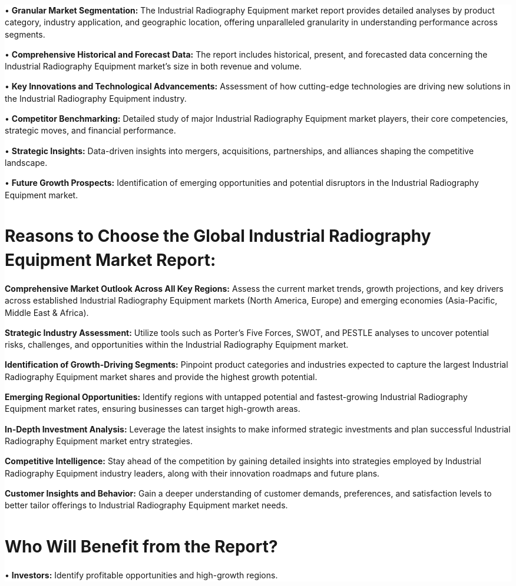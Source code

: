 • <strong>Granular Market Segmentation:</strong> The Industrial Radiography Equipment market report provides detailed analyses by product category, industry application, and geographic location, offering unparalleled granularity in understanding performance across segments.

• <strong>Comprehensive Historical and Forecast Data:</strong> The report includes historical, present, and forecasted data concerning the Industrial Radiography Equipment market’s size in both revenue and volume.

• <strong>Key Innovations and Technological Advancements:</strong> Assessment of how cutting-edge technologies are driving new solutions in the Industrial Radiography Equipment industry.

• <strong>Competitor Benchmarking:</strong> Detailed study of major Industrial Radiography Equipment market players, their core competencies, strategic moves, and financial performance.

• <strong>Strategic Insights:</strong> Data-driven insights into mergers, acquisitions, partnerships, and alliances shaping the competitive landscape.

• <strong>Future Growth Prospects:</strong> Identification of emerging opportunities and potential disruptors in the Industrial Radiography Equipment market.

# <strong>Reasons to Choose the Global Industrial Radiography Equipment Market Report:</strong>

<strong>Comprehensive Market Outlook Across All Key Regions:</strong>
Assess the current market trends, growth projections, and key drivers across established Industrial Radiography Equipment markets (North America, Europe) and emerging economies (Asia-Pacific, Middle East & Africa).

<strong>Strategic Industry Assessment:</strong>
Utilize tools such as Porter’s Five Forces, SWOT, and PESTLE analyses to uncover potential risks, challenges, and opportunities within the Industrial Radiography Equipment market.

<strong>Identification of Growth-Driving Segments:</strong>
Pinpoint product categories and industries expected to capture the largest Industrial Radiography Equipment market shares and provide the highest growth potential.

<strong>Emerging Regional Opportunities:</strong>
Identify regions with untapped potential and fastest-growing Industrial Radiography Equipment market rates, ensuring businesses can target high-growth areas.

<strong>In-Depth Investment Analysis:</strong>
Leverage the latest insights to make informed strategic investments and plan successful Industrial Radiography Equipment market entry strategies.

<strong>Competitive Intelligence:</strong>
Stay ahead of the competition by gaining detailed insights into strategies employed by Industrial Radiography Equipment industry leaders, along with their innovation roadmaps and future plans.

<strong>Customer Insights and Behavior:</strong>
Gain a deeper understanding of customer demands, preferences, and satisfaction levels to better tailor offerings to Industrial Radiography Equipment market needs.

# <strong>Who Will Benefit from the Report?</strong>

• <strong>Investors:</strong> Identify profitable opportunities and high-growth regions.

